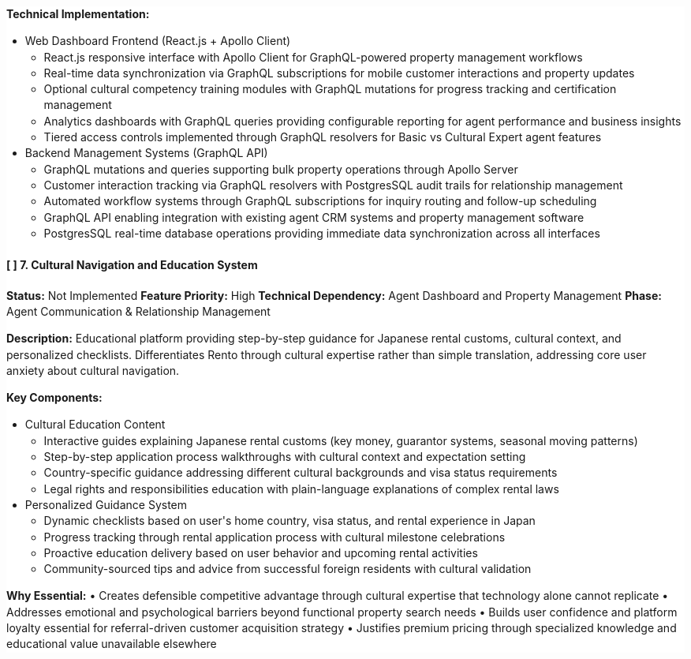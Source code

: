 **Technical Implementation:**
- Web Dashboard Frontend (React.js + Apollo Client)
  - React.js responsive interface with Apollo Client for GraphQL-powered property management workflows
  - Real-time data synchronization via GraphQL subscriptions for mobile customer interactions and property updates
  - Optional cultural competency training modules with GraphQL mutations for progress tracking and certification management
  - Analytics dashboards with GraphQL queries providing configurable reporting for agent performance and business insights
  - Tiered access controls implemented through GraphQL resolvers for Basic vs Cultural Expert agent features
- Backend Management Systems (GraphQL API)
  - GraphQL mutations and queries supporting bulk property operations through Apollo Server
  - Customer interaction tracking via GraphQL resolvers with PostgresSQL audit trails for relationship management
  - Automated workflow systems through GraphQL subscriptions for inquiry routing and follow-up scheduling
  - GraphQL API enabling integration with existing agent CRM systems and property management software
  - PostgresSQL real-time database operations providing immediate data synchronization across all interfaces

#### [ ] 7. **Cultural Navigation and Education System**
**Status:** Not Implemented
**Feature Priority:** High
**Technical Dependency:** Agent Dashboard and Property Management
**Phase:** Agent Communication & Relationship Management

**Description:**
Educational platform providing step-by-step guidance for Japanese rental customs, cultural context, and personalized checklists. Differentiates Rento through cultural expertise rather than simple translation, addressing core user anxiety about cultural navigation.

**Key Components:**
- Cultural Education Content
  - Interactive guides explaining Japanese rental customs (key money, guarantor systems, seasonal moving patterns)
  - Step-by-step application process walkthroughs with cultural context and expectation setting
  - Country-specific guidance addressing different cultural backgrounds and visa status requirements
  - Legal rights and responsibilities education with plain-language explanations of complex rental laws
- Personalized Guidance System
  - Dynamic checklists based on user's home country, visa status, and rental experience in Japan
  - Progress tracking through rental application process with cultural milestone celebrations
  - Proactive education delivery based on user behavior and upcoming rental activities
  - Community-sourced tips and advice from successful foreign residents with cultural validation

**Why Essential:**
• Creates defensible competitive advantage through cultural expertise that technology alone cannot replicate
• Addresses emotional and psychological barriers beyond functional property search needs
• Builds user confidence and platform loyalty essential for referral-driven customer acquisition strategy
• Justifies premium pricing through specialized knowledge and educational value unavailable elsewhere
